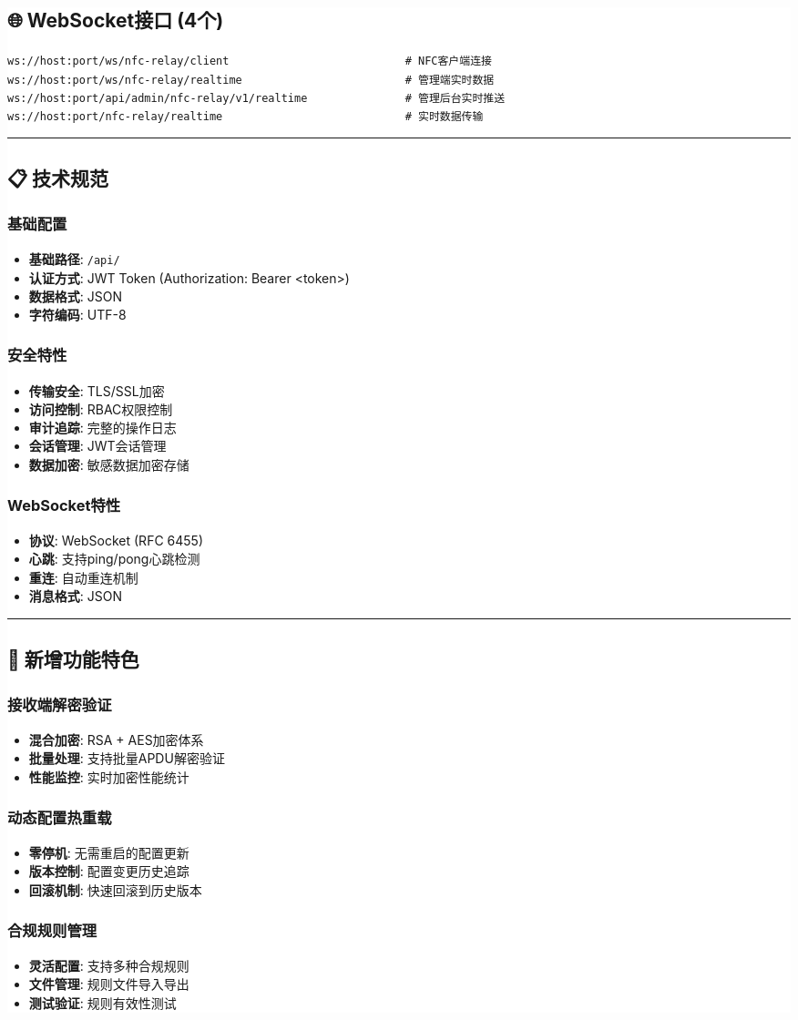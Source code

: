 
## 🌐 WebSocket接口 (4个)

```
ws://host:port/ws/nfc-relay/client                           # NFC客户端连接
ws://host:port/ws/nfc-relay/realtime                         # 管理端实时数据
ws://host:port/api/admin/nfc-relay/v1/realtime               # 管理后台实时推送
ws://host:port/nfc-relay/realtime                            # 实时数据传输
```

---

## 📋 技术规范

### 基础配置
- **基础路径**: `/api/`
- **认证方式**: JWT Token (Authorization: Bearer \<token\>)
- **数据格式**: JSON
- **字符编码**: UTF-8

### 安全特性
- **传输安全**: TLS/SSL加密
- **访问控制**: RBAC权限控制
- **审计追踪**: 完整的操作日志
- **会话管理**: JWT会话管理
- **数据加密**: 敏感数据加密存储

### WebSocket特性
- **协议**: WebSocket (RFC 6455)
- **心跳**: 支持ping/pong心跳检测
- **重连**: 自动重连机制
- **消息格式**: JSON

---

## 🎯 新增功能特色

### 接收端解密验证
- **混合加密**: RSA + AES加密体系
- **批量处理**: 支持批量APDU解密验证
- **性能监控**: 实时加密性能统计

### 动态配置热重载
- **零停机**: 无需重启的配置更新
- **版本控制**: 配置变更历史追踪
- **回滚机制**: 快速回滚到历史版本

### 合规规则管理
- **灵活配置**: 支持多种合规规则
- **文件管理**: 规则文件导入导出
- **测试验证**: 规则有效性测试
